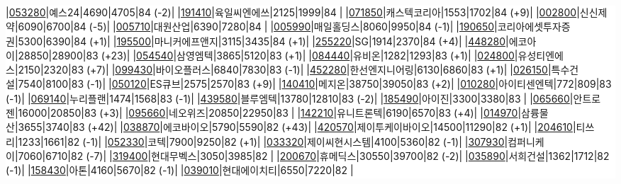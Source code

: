 |[053280](https://finance.daum.net/quotes/A053280)|예스24|4690|4705|84 (-2)|
|[191410](https://finance.daum.net/quotes/A191410)|육일씨엔에쓰|2125|1999|84 |
|[071850](https://finance.daum.net/quotes/A071850)|캐스텍코리아|1553|1702|84 (+9)|
|[002800](https://finance.daum.net/quotes/A002800)|신신제약|6090|6700|84 (-5)|
|[005710](https://finance.daum.net/quotes/A005710)|대원산업|6390|7280|84 |
|[005990](https://finance.daum.net/quotes/A005990)|매일홀딩스|8060|9950|84 (-1)|
|[190650](https://finance.daum.net/quotes/A190650)|코리아에셋투자증권|5300|6390|84 (+1)|
|[195500](https://finance.daum.net/quotes/A195500)|마니커에프앤지|3115|3435|84 (+1)|
|[255220](https://finance.daum.net/quotes/A255220)|SG|1914|2370|84 (+4)|
|[448280](https://finance.daum.net/quotes/A448280)|에코아이|28850|28900|83 (+23)|
|[054540](https://finance.daum.net/quotes/A054540)|삼영엠텍|3865|5120|83 (+1)|
|[084440](https://finance.daum.net/quotes/A084440)|유비온|1282|1293|83 (+1)|
|[024800](https://finance.daum.net/quotes/A024800)|유성티엔에스|2150|2320|83 (+7)|
|[099430](https://finance.daum.net/quotes/A099430)|바이오플러스|6840|7830|83 (-1)|
|[452280](https://finance.daum.net/quotes/A452280)|한선엔지니어링|6130|6860|83 (+1)|
|[026150](https://finance.daum.net/quotes/A026150)|특수건설|7540|8100|83 (-1)|
|[050120](https://finance.daum.net/quotes/A050120)|ES큐브|2575|2570|83 (+9)|
|[140410](https://finance.daum.net/quotes/A140410)|메지온|38750|39050|83 (+2)|
|[010280](https://finance.daum.net/quotes/A010280)|아이티센엔텍|772|809|83 (-1)|
|[069140](https://finance.daum.net/quotes/A069140)|누리플랜|1474|1568|83 (-1)|
|[439580](https://finance.daum.net/quotes/A439580)|블루엠텍|13780|12810|83 (-2)|
|[185490](https://finance.daum.net/quotes/A185490)|아이진|3300|3380|83 |
|[065660](https://finance.daum.net/quotes/A065660)|안트로젠|16000|20850|83 (+3)|
|[095660](https://finance.daum.net/quotes/A095660)|네오위즈|20850|22950|83 |
|[142210](https://finance.daum.net/quotes/A142210)|유니트론텍|6190|6570|83 (+4)|
|[014970](https://finance.daum.net/quotes/A014970)|삼륭물산|3655|3740|83 (+42)|
|[038870](https://finance.daum.net/quotes/A038870)|에코바이오|5790|5590|82 (+43)|
|[420570](https://finance.daum.net/quotes/A420570)|제이투케이바이오|14500|11290|82 (+1)|
|[204610](https://finance.daum.net/quotes/A204610)|티쓰리|1233|1661|82 (-1)|
|[052330](https://finance.daum.net/quotes/A052330)|코텍|7900|9250|82 (+1)|
|[033320](https://finance.daum.net/quotes/A033320)|제이씨현시스템|4100|5360|82 (-1)|
|[307930](https://finance.daum.net/quotes/A307930)|컴퍼니케이|7060|6710|82 (-7)|
|[319400](https://finance.daum.net/quotes/A319400)|현대무벡스|3050|3985|82 |
|[200670](https://finance.daum.net/quotes/A200670)|휴메딕스|30550|39700|82 (-2)|
|[035890](https://finance.daum.net/quotes/A035890)|서희건설|1362|1712|82 (-1)|
|[158430](https://finance.daum.net/quotes/A158430)|아톤|4160|5670|82 (-1)|
|[039010](https://finance.daum.net/quotes/A039010)|현대에이치티|6550|7220|82 |